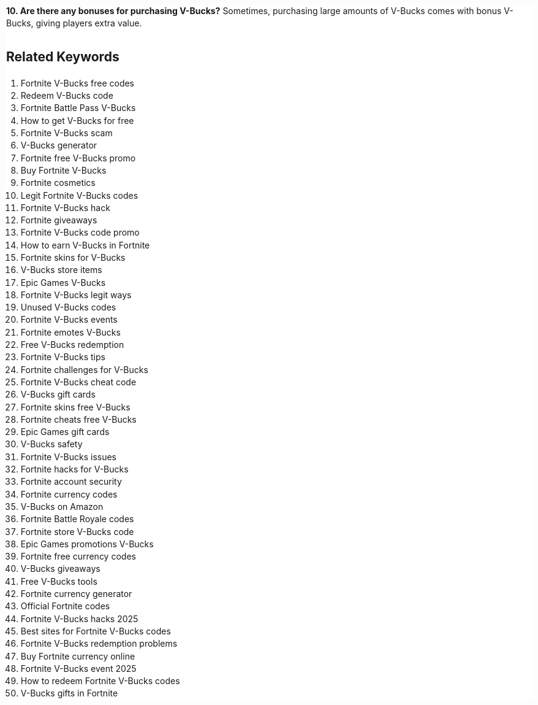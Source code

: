 **10. Are there any bonuses for purchasing V-Bucks?**
Sometimes, purchasing large amounts of V-Bucks comes with bonus V-Bucks, giving players extra value.

## Related Keywords

1. Fortnite V-Bucks free codes
2. Redeem V-Bucks code
3. Fortnite Battle Pass V-Bucks
4. How to get V-Bucks for free
5. Fortnite V-Bucks scam
6. V-Bucks generator
7. Fortnite free V-Bucks promo
8. Buy Fortnite V-Bucks
9. Fortnite cosmetics
10. Legit Fortnite V-Bucks codes
11. Fortnite V-Bucks hack
12. Fortnite giveaways
13. Fortnite V-Bucks code promo
14. How to earn V-Bucks in Fortnite
15. Fortnite skins for V-Bucks
16. V-Bucks store items
17. Epic Games V-Bucks
18. Fortnite V-Bucks legit ways
19. Unused V-Bucks codes
20. Fortnite V-Bucks events
21. Fortnite emotes V-Bucks
22. Free V-Bucks redemption
23. Fortnite V-Bucks tips
24. Fortnite challenges for V-Bucks
25. Fortnite V-Bucks cheat code
26. V-Bucks gift cards
27. Fortnite skins free V-Bucks
28. Fortnite cheats free V-Bucks
29. Epic Games gift cards
30. V-Bucks safety
31. Fortnite V-Bucks issues
32. Fortnite hacks for V-Bucks
33. Fortnite account security
34. Fortnite currency codes
35. V-Bucks on Amazon
36. Fortnite Battle Royale codes
37. Fortnite store V-Bucks code
38. Epic Games promotions V-Bucks
39. Fortnite free currency codes
40. V-Bucks giveaways
41. Free V-Bucks tools
42. Fortnite currency generator
43. Official Fortnite codes
44. Fortnite V-Bucks hacks 2025
45. Best sites for Fortnite V-Bucks codes
46. Fortnite V-Bucks redemption problems
47. Buy Fortnite currency online
48. Fortnite V-Bucks event 2025
49. How to redeem Fortnite V-Bucks codes
50. V-Bucks gifts in Fortnite
